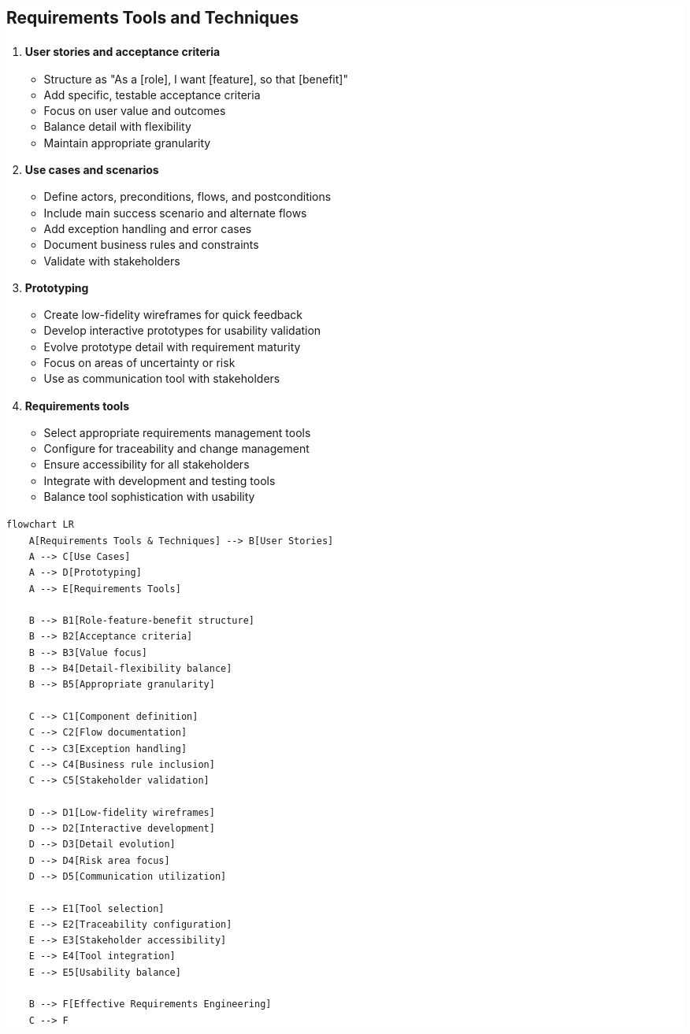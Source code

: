 ```mermaid
```

## Requirements Tools and Techniques
1. **User stories and acceptance criteria**
   - Structure as "As a [role], I want [feature], so that [benefit]"
   - Add specific, testable acceptance criteria
   - Focus on user value and outcomes
   - Balance detail with flexibility
   - Maintain appropriate granularity

2. **Use cases and scenarios**
   - Define actors, preconditions, flows, and postconditions
   - Include main success scenario and alternate flows
   - Add exception handling and error cases
   - Document business rules and constraints
   - Validate with stakeholders

3. **Prototyping**
   - Create low-fidelity wireframes for quick feedback
   - Develop interactive prototypes for usability validation
   - Evolve prototype detail with requirement maturity
   - Focus on areas of uncertainty or risk
   - Use as communication tool with stakeholders

4. **Requirements tools**
   - Select appropriate requirements management tools
   - Configure for traceability and change management
   - Ensure accessibility for all stakeholders
   - Integrate with development and testing tools
   - Balance tool sophistication with usability

```mermaid
flowchart LR
    A[Requirements Tools & Techniques] --> B[User Stories]
    A --> C[Use Cases]
    A --> D[Prototyping]
    A --> E[Requirements Tools]
    
    B --> B1[Role-feature-benefit structure]
    B --> B2[Acceptance criteria]
    B --> B3[Value focus]
    B --> B4[Detail-flexibility balance]
    B --> B5[Appropriate granularity]
    
    C --> C1[Component definition]
    C --> C2[Flow documentation]
    C --> C3[Exception handling]
    C --> C4[Business rule inclusion]
    C --> C5[Stakeholder validation]
    
    D --> D1[Low-fidelity wireframes]
    D --> D2[Interactive development]
    D --> D3[Detail evolution]
    D --> D4[Risk area focus]
    D --> D5[Communication utilization]
    
    E --> E1[Tool selection]
    E --> E2[Traceability configuration]
    E --> E3[Stakeholder accessibility]
    E --> E4[Tool integration]
    E --> E5[Usability balance]
    
    B --> F[Effective Requirements Engineering]
    C --> F
```